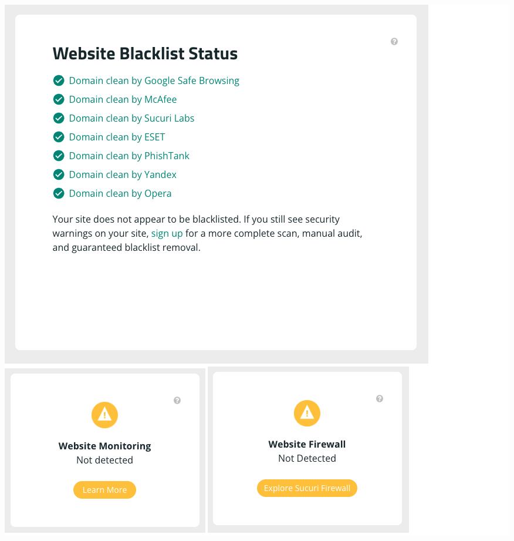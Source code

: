 ![alt text](img/SecuricheckBefore04.png)
![alt text](img/SecuricheckBefore05.png)
![alt text](img/SecuricheckBefore06.png)